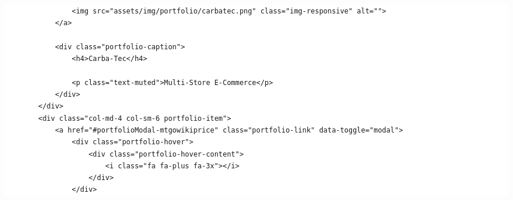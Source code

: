                     <img src="assets/img/portfolio/carbatec.png" class="img-responsive" alt="">
                </a>

                <div class="portfolio-caption">
                    <h4>Carba-Tec</h4>

                    <p class="text-muted">Multi-Store E-Commerce</p>
                </div>
            </div>
            <div class="col-md-4 col-sm-6 portfolio-item">
                <a href="#portfolioModal-mtgowikiprice" class="portfolio-link" data-toggle="modal">
                    <div class="portfolio-hover">
                        <div class="portfolio-hover-content">
                            <i class="fa fa-plus fa-3x"></i>
                        </div>
                    </div>